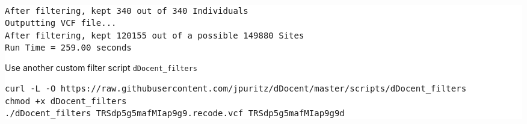<pre class="editor-colors lang-javascript"><div class="line"><span class="syntax--source syntax--js"><span class="syntax--meta syntax--class">After</span> filtering<span class="syntax--meta syntax--delimiter syntax--comma">,</span> kept <span class="syntax--constant syntax--numeric">340</span> out <span class="syntax--keyword syntax--operator syntax--of">of</span> <span class="syntax--constant syntax--numeric">340</span> <span class="syntax--meta syntax--class">Individuals</span></span></div><div class="line"><span class="syntax--source syntax--js"><span class="syntax--meta syntax--class">Outputting</span> <span class="syntax--constant syntax--other">VCF</span> file<span class="syntax--meta syntax--delimiter syntax--period">.</span><span class="syntax--meta syntax--delimiter syntax--period">.</span><span class="syntax--meta syntax--delimiter syntax--period">.</span></span></div><div class="line"><span class="syntax--source syntax--js"><span class="syntax--variable syntax--other syntax--object syntax--property syntax--unquoted">After</span> filtering<span class="syntax--meta syntax--delimiter syntax--comma">,</span> kept <span class="syntax--constant syntax--numeric">120155</span> out <span class="syntax--keyword syntax--operator syntax--of">of</span> a possible <span class="syntax--constant syntax--numeric">149880</span> <span class="syntax--meta syntax--class">Sites</span></span></div><div class="line"><span class="syntax--source syntax--js"><span class="syntax--meta syntax--class">Run</span> <span class="syntax--meta syntax--class">Time</span> <span class="syntax--keyword syntax--operator syntax--js">=</span> <span class="syntax--constant syntax--numeric">259.00</span> seconds</span></div></pre>
<p>Use another custom filter script <code style="font-family: Menlo, Consolas, &quot;DejaVu Sans Mono&quot;, monospace;">dDocent_filters</code></p>
<pre class="editor-colors lang-javascript"><div class="line"><span class="syntax--source syntax--js">curl <span class="syntax--keyword syntax--operator syntax--js">-</span><span class="syntax--meta syntax--class">L</span> <span class="syntax--keyword syntax--operator syntax--js">-</span><span class="syntax--meta syntax--class">O</span> https<span class="syntax--keyword syntax--operator syntax--js">:</span><span class="syntax--comment syntax--line">//raw.githubusercontent.com/jpuritz/dDocent/master/scripts/dDocent_filters</span></span></div><div class="line"><span class="syntax--source syntax--js">chmod <span class="syntax--keyword syntax--operator syntax--js">+</span>x dDocent_filters</span></div><div class="line"><span class="syntax--source syntax--js"><span class="syntax--meta syntax--delimiter syntax--period">.</span><span class="syntax--keyword syntax--operator syntax--js">/</span><span class="syntax--variable syntax--other syntax--object syntax--property syntax--unquoted">dDocent_filters</span> <span class="syntax--meta syntax--class">TRSdp5g5mafMIap9g9</span><span class="syntax--meta syntax--delimiter syntax--period">.</span><span class="syntax--variable syntax--other syntax--object syntax--property syntax--unquoted">recode</span><span class="syntax--meta syntax--delimiter syntax--period">.</span><span class="syntax--variable syntax--other syntax--object syntax--property syntax--unquoted">vcf</span> <span class="syntax--meta syntax--class">TRSdp5g5mafMIap9g9d</span></span></div></pre>